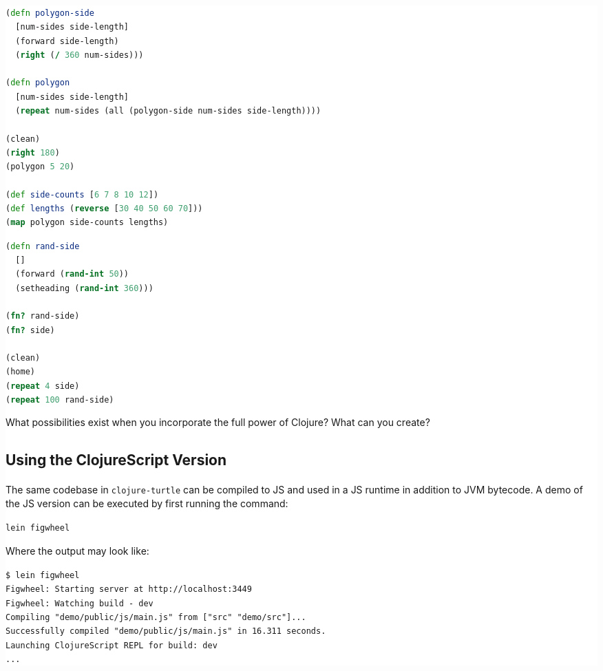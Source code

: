 ```clojure
(defn polygon-side
  [num-sides side-length]
  (forward side-length)
  (right (/ 360 num-sides)))

(defn polygon
  [num-sides side-length]
  (repeat num-sides (all (polygon-side num-sides side-length))))

(clean)
(right 180)
(polygon 5 20)

(def side-counts [6 7 8 10 12])
(def lengths (reverse [30 40 50 60 70]))
(map polygon side-counts lengths)
```

```clojure
(defn rand-side
  []
  (forward (rand-int 50))
  (setheading (rand-int 360)))

(fn? rand-side)
(fn? side)

(clean)
(home)
(repeat 4 side)
(repeat 100 rand-side)
```

What possibilities exist when you incorporate the full power of Clojure?  What can you create?

## Using the ClojureScript Version

The same codebase in `clojure-turtle` can be compiled to JS and used in a JS runtime in addition to JVM bytecode.  A demo of the JS version can be executed by first running the command:

```clojure
lein figwheel
```

Where the output may look like:
```
$ lein figwheel
Figwheel: Starting server at http://localhost:3449
Figwheel: Watching build - dev
Compiling "demo/public/js/main.js" from ["src" "demo/src"]...
Successfully compiled "demo/public/js/main.js" in 16.311 seconds.
Launching ClojureScript REPL for build: dev
...
```
